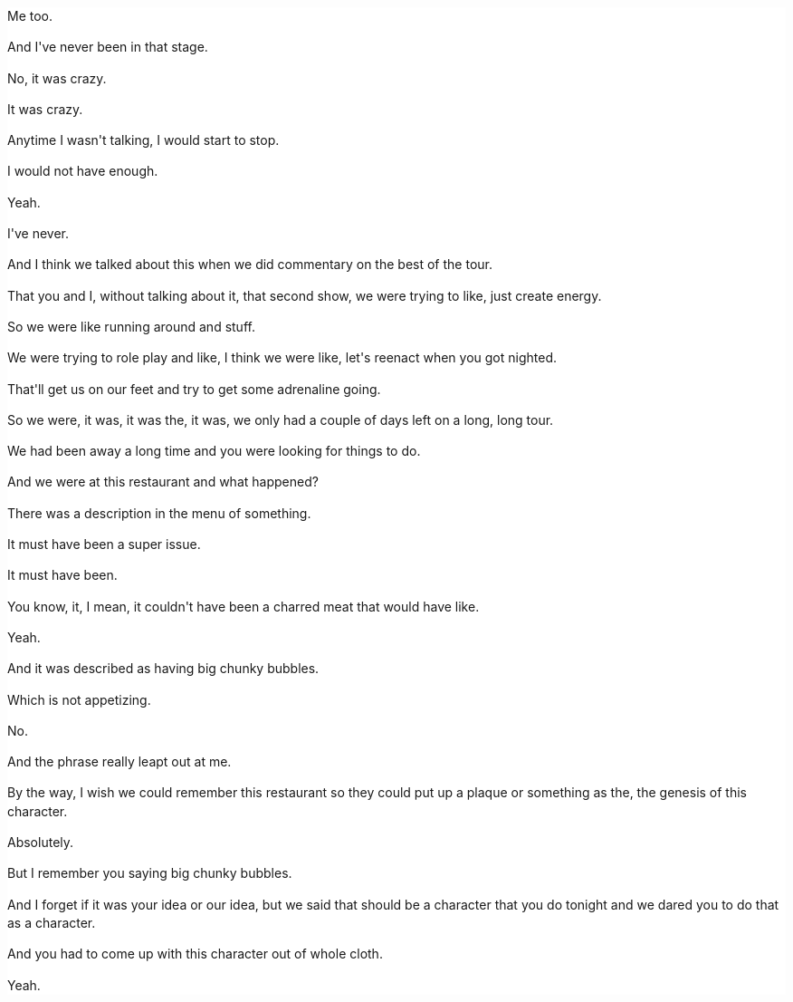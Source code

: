Me too.

And I've never been in that stage.

No, it was crazy.

It was crazy.

Anytime I wasn't talking, I would start to stop.

I would not have enough.

Yeah.

I've never.

And I think we talked about this when we did commentary on the best of the tour.

That you and I, without talking about it, that second show, we were trying to like, just create energy.

So we were like running around and stuff.

We were trying to role play and like, I think we were like, let's reenact when you got nighted.

That'll get us on our feet and try to get some adrenaline going.

So we were, it was, it was the, it was, we only had a couple of days left on a long, long tour.

We had been away a long time and you were looking for things to do.

And we were at this restaurant and what happened?

There was a description in the menu of something.

It must have been a super issue.

It must have been.

You know, it, I mean, it couldn't have been a charred meat that would have like.

Yeah.

And it was described as having big chunky bubbles.

Which is not appetizing.

No.

And the phrase really leapt out at me.

By the way, I wish we could remember this restaurant so they could put up a plaque or something as the, the genesis of this character.

Absolutely.

But I remember you saying big chunky bubbles.

And I forget if it was your idea or our idea, but we said that should be a character that you do tonight and we dared you to do that as a character.

And you had to come up with this character out of whole cloth.

Yeah.
